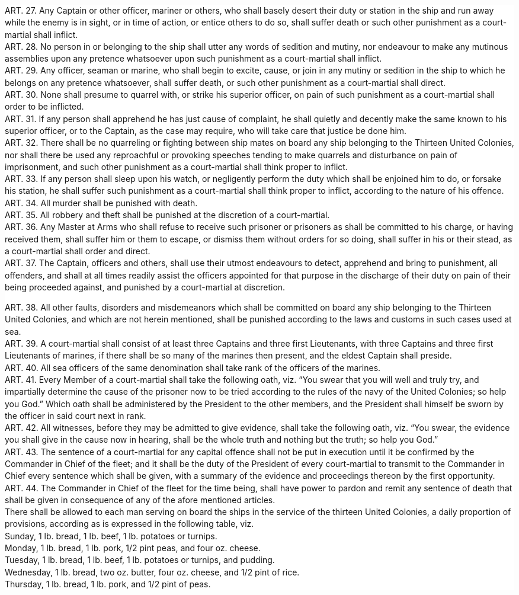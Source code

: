 ART. 27. Any Captain or other officer, mariner or others, who shall basely desert their duty or station in the ship and run away while the enemy is in sight, or in time of action, or entice others to do so, shall suffer death or such other punishment as a court-martial shall inflict.  
ART. 28. No person in or belonging to the ship shall utter any words of sedition and mutiny, nor endeavour to make any mutinous assemblies upon any pretence whatsoever upon such punishment as a court-martial shall inflict.  
ART. 29. Any officer, seaman or marine, who shall begin to excite, cause, or join in any mutiny or sedition in the ship to which he belongs on any pretence whatsoever, shall suffer death, or such other punishment as a court-martial shall direct.  
ART. 30. None shall presume to quarrel with, or strike his superior officer, on pain of such punishment as a court-martial shall order to be inflicted.  
ART. 31. If any person shall apprehend he has just cause of complaint, he shall quietly and decently make the same known to his superior officer, or to the Captain, as the case may require, who will take care that justice be done him.  
ART. 32. There shall be no quarreling or fighting between ship mates on board any ship belonging to the Thirteen United Colonies, nor shall there be used any reproachful or provoking speeches tending to make quarrels and disturbance on pain of imprisonment, and such other punishment as a court-martial shall think proper to inflict.  
ART. 33. If any person shall sleep upon his watch, or negligently perform the duty which shall be enjoined him to do, or forsake his station, he shall suffer such punishment as a court-martial shall think proper to inflict, according to the nature of his offence.  
ART. 34. All murder shall be punished with death.  
ART. 35. All robbery and theft shall be punished at the discretion of a court-martial.  
ART. 36. Any Master at Arms who shall refuse to receive such prisoner or prisoners as shall be committed to his charge, or having received them, shall suffer him or them to escape, or dismiss them without orders for so doing, shall suffer in his or their stead, as a court-martial shall order and direct.  
ART. 37. The Captain, officers and others, shall use their utmost endeavours to detect, apprehend and bring to punishment, all offenders, and shall at all times readily assist the officers appointed for that purpose in the discharge of their duty on pain of their being proceeded against, and punished by a court-martial at discretion.  
  
ART. 38. All other faults, disorders and misdemeanors which shall be committed on board any ship belonging to the Thirteen United Colonies, and which are not herein mentioned, shall be punished according to the laws and customs in such cases used at sea.  
ART. 39. A court-martial shall consist of at least three Captains and three first Lieutenants, with three Captains and three first Lieutenants of marines, if there shall be so many of the marines then present, and the eldest Captain shall preside.  
ART. 40. All sea officers of the same denomination shall take rank of the officers of the marines.  
ART. 41. Every Member of a court-martial shall take the following oath, viz. “You  swear that you will well and truly try, and impartially determine the cause of the prisoner now to be tried according to the rules of the navy of the United Colonies; so help you God.” Which oath shall be administered by the President to the other members, and the President shall himself be sworn by the officer in said court next in rank.  
ART. 42. All witnesses, before they may be admitted to give evidence, shall take the following oath, viz. “You swear, the evidence you shall give in the cause now in hearing, shall be the whole truth and nothing but the truth; so help you God.”  
ART. 43. The sentence of a court-martial for any capital offence shall not be put in execution until it be confirmed by the Commander in Chief of the fleet; and it shall be the duty of the President of every court-martial to transmit to the Commander in Chief every sentence which shall be given, with a summary of the evidence and proceedings thereon by the first opportunity.  
ART. 44. The Commander in Chief of the fleet for the time being, shall have power to pardon and remit any sentence of death that shall be given in consequence of any of the afore mentioned articles.  
There shall be allowed to each man serving on board the ships in the service of the thirteen United Colonies, a daily proportion of provisions, according as is expressed in the following table, viz.  
Sunday, 1 lb. bread, 1 lb. beef, 1 lb. potatoes or turnips.  
Monday, 1 lb. bread, 1 lb. pork, 1/2 pint peas, and four oz. cheese.  
Tuesday, 1 lb. bread, 1 lb. beef, 1 lb. potatoes or turnips, and pudding.  
Wednesday, 1 lb. bread, two oz. butter, four oz. cheese, and 1/2 pint of rice.  
Thursday, 1 lb. bread, 1 lb. pork, and 1/2 pint of peas.  
  